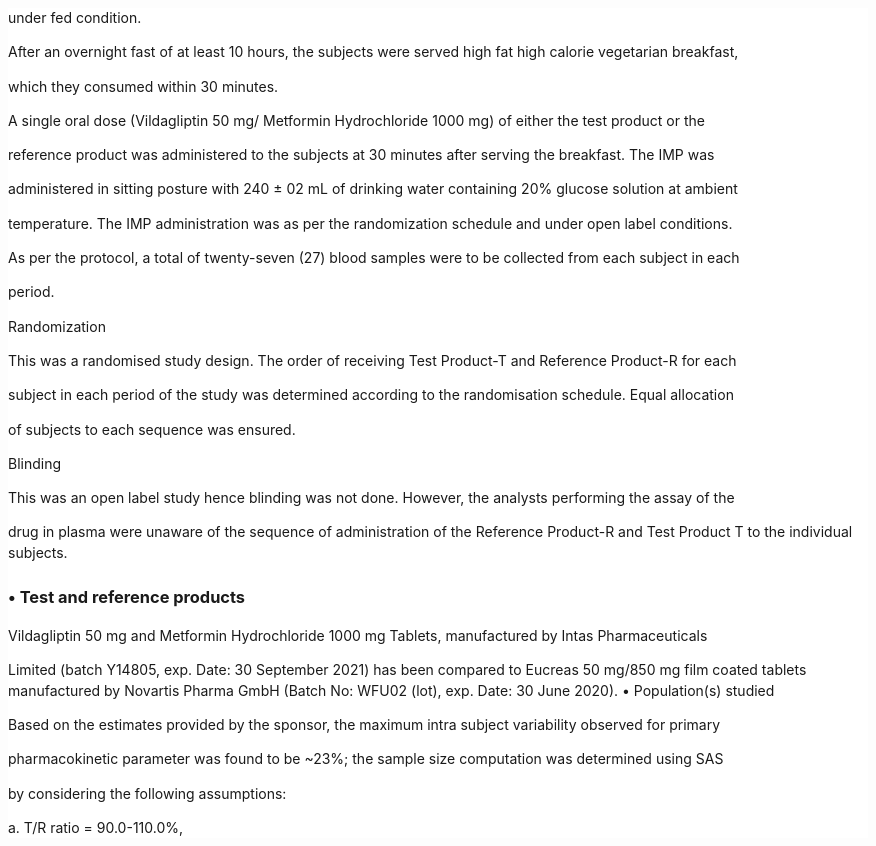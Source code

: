 under fed condition.

After an overnight fast of at least 10 hours, the subjects were served high fat high calorie vegetarian breakfast,

which they consumed within 30 minutes.

A single oral dose (Vildagliptin 50 mg/ Metformin Hydrochloride 1000 mg) of either the test product or the

reference product was administered to the subjects at 30 minutes after serving the breakfast. The IMP was

administered in sitting posture with 240 ± 02 mL of drinking water containing 20% glucose solution at ambient

temperature. The IMP administration was as per the randomization schedule and under open label conditions.

As per the protocol, a total of twenty-seven (27) blood samples were to be collected from each subject in each

period.

Randomization

This was a randomised study design. The order of receiving Test Product-T and Reference Product-R for each

subject in each period of the study was determined according to the randomisation schedule. Equal allocation

of subjects to each sequence was ensured.

Blinding

This was an open label study hence blinding was not done. However, the analysts performing the assay of the

drug in plasma were unaware of the sequence of administration of the Reference Product-R and Test Product
T to the individual subjects.
### • Test and reference products

Vildagliptin 50 mg and Metformin Hydrochloride 1000 mg Tablets, manufactured by Intas Pharmaceuticals

Limited (batch Y14805, exp. Date: 30 September 2021) has been compared to Eucreas 50 mg/850 mg film
coated tablets manufactured by Novartis Pharma GmbH (Batch No: WFU02 (lot), exp. Date: 30 June 2020). • Population(s) studied

Based on the estimates provided by the sponsor, the maximum intra subject variability observed for primary

pharmacokinetic parameter was found to be ~23%; the sample size computation was determined using SAS

by considering the following assumptions:

a. T/R ratio = 90.0-110.0%,
